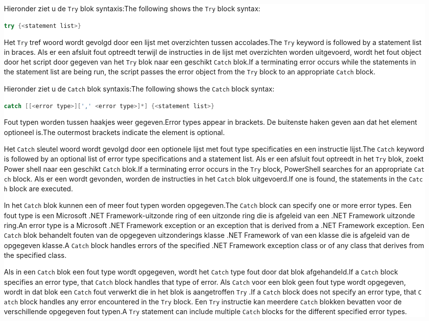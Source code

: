 <span data-ttu-id="f024a-128">Hieronder ziet u de `Try` blok syntaxis:</span><span class="sxs-lookup"><span data-stu-id="f024a-128">The following shows the `Try` block syntax:</span></span>

```powershell
try {<statement list>}
```

<span data-ttu-id="f024a-129">Het `Try` tref woord wordt gevolgd door een lijst met overzichten tussen accolades.</span><span class="sxs-lookup"><span data-stu-id="f024a-129">The `Try` keyword is followed by a statement list in braces.</span></span> <span data-ttu-id="f024a-130">Als er een afsluit fout optreedt terwijl de instructies in de lijst met overzichten worden uitgevoerd, wordt het fout object door het script door gegeven van het `Try` blok naar een geschikt `Catch` blok.</span><span class="sxs-lookup"><span data-stu-id="f024a-130">If a terminating error occurs while the statements in the statement list are being run, the script passes the error object from the `Try` block to an appropriate `Catch` block.</span></span>

<span data-ttu-id="f024a-131">Hieronder ziet u de `Catch` blok syntaxis:</span><span class="sxs-lookup"><span data-stu-id="f024a-131">The following shows the `Catch` block syntax:</span></span>

```powershell
catch [[<error type>][',' <error type>]*] {<statement list>}
```

<span data-ttu-id="f024a-132">Fout typen worden tussen haakjes weer gegeven.</span><span class="sxs-lookup"><span data-stu-id="f024a-132">Error types appear in brackets.</span></span> <span data-ttu-id="f024a-133">De buitenste haken geven aan dat het element optioneel is.</span><span class="sxs-lookup"><span data-stu-id="f024a-133">The outermost brackets indicate the element is optional.</span></span>

<span data-ttu-id="f024a-134">Het `Catch` sleutel woord wordt gevolgd door een optionele lijst met fout type specificaties en een instructie lijst.</span><span class="sxs-lookup"><span data-stu-id="f024a-134">The `Catch` keyword is followed by an optional list of error type specifications and a statement list.</span></span> <span data-ttu-id="f024a-135">Als er een afsluit fout optreedt in het `Try` blok, zoekt Power shell naar een geschikt `Catch` blok.</span><span class="sxs-lookup"><span data-stu-id="f024a-135">If a terminating error occurs in the `Try` block, PowerShell searches for an appropriate `Catch` block.</span></span> <span data-ttu-id="f024a-136">Als er een wordt gevonden, worden de instructies in het `Catch` blok uitgevoerd.</span><span class="sxs-lookup"><span data-stu-id="f024a-136">If one is found, the statements in the `Catch` block are executed.</span></span>

<span data-ttu-id="f024a-137">In het `Catch` blok kunnen een of meer fout typen worden opgegeven.</span><span class="sxs-lookup"><span data-stu-id="f024a-137">The `Catch` block can specify one or more error types.</span></span> <span data-ttu-id="f024a-138">Een fout type is een Microsoft .NET Framework-uitzonde ring of een uitzonde ring die is afgeleid van een .NET Framework uitzonde ring.</span><span class="sxs-lookup"><span data-stu-id="f024a-138">An error type is a Microsoft .NET Framework exception or an exception that is derived from a .NET Framework exception.</span></span> <span data-ttu-id="f024a-139">Een `Catch` blok behandelt fouten van de opgegeven uitzonderings klasse .NET Framework of van een klasse die is afgeleid van de opgegeven klasse.</span><span class="sxs-lookup"><span data-stu-id="f024a-139">A `Catch` block handles errors of the specified .NET Framework exception class or of any class that derives from the specified class.</span></span>

<span data-ttu-id="f024a-140">Als in een `Catch` blok een fout type wordt opgegeven, wordt het `Catch` type fout door dat blok afgehandeld.</span><span class="sxs-lookup"><span data-stu-id="f024a-140">If a `Catch` block specifies an error type, that `Catch` block handles that type of error.</span></span> <span data-ttu-id="f024a-141">Als `Catch` voor een blok geen fout type wordt opgegeven, wordt in dat blok een `Catch` fout verwerkt die in het blok is aangetroffen `Try` .</span><span class="sxs-lookup"><span data-stu-id="f024a-141">If a `Catch` block does not specify an error type, that `Catch` block handles any error encountered in the `Try` block.</span></span> <span data-ttu-id="f024a-142">Een `Try` instructie kan meerdere `Catch` blokken bevatten voor de verschillende opgegeven fout typen.</span><span class="sxs-lookup"><span data-stu-id="f024a-142">A `Try` statement can include multiple `Catch` blocks for the different specified error types.</span></span>

